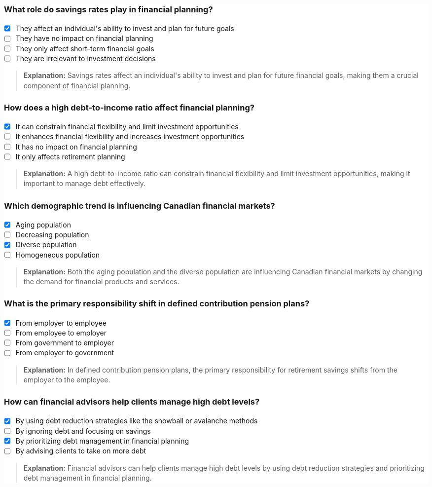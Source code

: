 ### What role do savings rates play in financial planning?

- [x] They affect an individual's ability to invest and plan for future goals
- [ ] They have no impact on financial planning
- [ ] They only affect short-term financial goals
- [ ] They are irrelevant to investment decisions

> **Explanation:** Savings rates affect an individual's ability to invest and plan for future financial goals, making them a crucial component of financial planning.

### How does a high debt-to-income ratio affect financial planning?

- [x] It can constrain financial flexibility and limit investment opportunities
- [ ] It enhances financial flexibility and increases investment opportunities
- [ ] It has no impact on financial planning
- [ ] It only affects retirement planning

> **Explanation:** A high debt-to-income ratio can constrain financial flexibility and limit investment opportunities, making it important to manage debt effectively.

### Which demographic trend is influencing Canadian financial markets?

- [x] Aging population
- [ ] Decreasing population
- [x] Diverse population
- [ ] Homogeneous population

> **Explanation:** Both the aging population and the diverse population are influencing Canadian financial markets by changing the demand for financial products and services.

### What is the primary responsibility shift in defined contribution pension plans?

- [x] From employer to employee
- [ ] From employee to employer
- [ ] From government to employer
- [ ] From employer to government

> **Explanation:** In defined contribution pension plans, the primary responsibility for retirement savings shifts from the employer to the employee.

### How can financial advisors help clients manage high debt levels?

- [x] By using debt reduction strategies like the snowball or avalanche methods
- [ ] By ignoring debt and focusing on savings
- [x] By prioritizing debt management in financial planning
- [ ] By advising clients to take on more debt

> **Explanation:** Financial advisors can help clients manage high debt levels by using debt reduction strategies and prioritizing debt management in financial planning.
